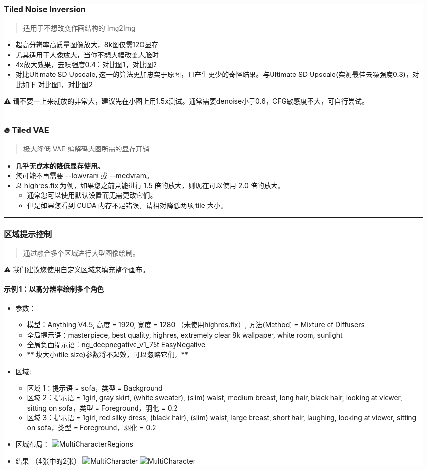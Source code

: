 ### Tiled Noise Inversion

> 适用于不想改变作画结构的 Img2Img

- 超高分辨率高质量图像放大，8k图仅需12G显存
- 尤其适用于人像放大，当你不想大幅改变人脸时
- 4x放大效果，去噪强度0.4：[对比图1](https://imgsli.com/MTY1NzM1)，[对比图2](https://imgsli.com/MTY2MTY5)
- 对比Ultimate SD Upscale, 这一的算法更加忠实于原图，且产生更少的奇怪结果。与Ultimate SD Upscale(实测最佳去噪强度0.3)，对比如下 [对比图1](https://imgsli.com/MTY1NzUw)，[对比图2](https://imgsli.com/MTY2MTcx)

⚠ 请不要一上来就放的非常大，建议先在小图上用1.5x测试。通常需要denoise小于0.6，CFG敏感度不大，可自行尝试。

****

### 🔥 Tiled VAE

> 极大降低 VAE 编解码大图所需的显存开销

- **几乎无成本的降低显存使用。**
- 您可能不再需要 --lowvram 或 --medvram。
- 以 highres.fix 为例，如果您之前只能进行 1.5 倍的放大，则现在可以使用 2.0 倍的放大。
  - 通常您可以使用默认设置而无需更改它们。
  - 但是如果您看到 CUDA 内存不足错误，请相对降低两项 tile 大小。

****

### 区域提示控制

> 通过融合多个区域进行大型图像绘制。

⚠ 我们建议您使用自定义区域来填充整个画布。

#### 示例 1：以高分辨率绘制多个角色

- 参数：
  - 模型：Anything V4.5,  高度 = 1920, 宽度 = 1280 （未使用highres.fix）, 方法(Method) = Mixture of Diffusers
  - 全局提示语：masterpiece, best quality, highres, extremely clear 8k wallpaper, white room, sunlight
  - 全局负面提示语：ng_deepnegative_v1_75t EasyNegative
  - ** 块大小(tile size)参数将不起效，可以忽略它们。**

- 区域:
  - 区域 1：提示语 = sofa，类型 = Background
  - 区域 2：提示语 = 1girl, gray skirt, (white sweater), (slim) waist, medium breast, long hair, black hair, looking at viewer, sitting on sofa，类型 = Foreground，羽化 = 0.2
  - 区域 3：提示语 = 1girl, red silky dress, (black hair), (slim) waist, large breast, short hair, laughing, looking at viewer, sitting on sofa，类型 = Foreground，羽化 = 0.2

- 区域布局：
![MultiCharacterRegions](https://github.com/pkuliyi2015/multidiffusion-img-demo/blob/master/multicharacter.png?raw=true)

- 结果 （4张中的2张）
![MultiCharacter](https://github.com/pkuliyi2015/multidiffusion-img-demo/blob/master/multicharacter.jpeg?raw=true)
![MultiCharacter](https://github.com/pkuliyi2015/multidiffusion-img-demo/blob/master/multicharacter2.jpeg?raw=true)
